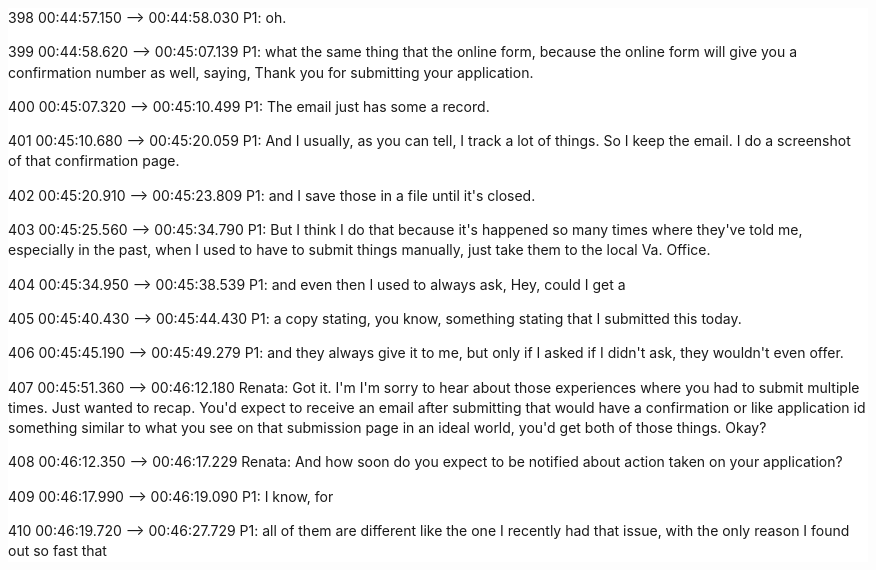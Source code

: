 398
00:44:57.150 --> 00:44:58.030
P1: oh.

399
00:44:58.620 --> 00:45:07.139
P1: what the same thing that the online form, because the online form will give you a confirmation number as well, saying, Thank you for submitting your application.

400
00:45:07.320 --> 00:45:10.499
P1: The email just has some a record.

401
00:45:10.680 --> 00:45:20.059
P1: And I usually, as you can tell, I track a lot of things. So I keep the email. I do a screenshot of that confirmation page.

402
00:45:20.910 --> 00:45:23.809
P1: and I save those in a file until it's closed.

403
00:45:25.560 --> 00:45:34.790
P1: But I think I do that because it's happened so many times where they've told me, especially in the past, when I used to have to submit things manually, just take them to the local Va. Office.

404
00:45:34.950 --> 00:45:38.539
P1: and even then I used to always ask, Hey, could I get a

405
00:45:40.430 --> 00:45:44.430
P1: a copy stating, you know, something stating that I submitted this today.

406
00:45:45.190 --> 00:45:49.279
P1: and they always give it to me, but only if I asked if I didn't ask, they wouldn't even offer.

407
00:45:51.360 --> 00:46:12.180
Renata: Got it. I'm I'm sorry to hear about those experiences where you had to submit multiple times. Just wanted to recap. You'd expect to receive an email after submitting that would have a confirmation or like application id something similar to what you see on that submission page in an ideal world, you'd get both of those things. Okay?

408
00:46:12.350 --> 00:46:17.229
Renata: And how soon do you expect to be notified about action taken on your application?

409
00:46:17.990 --> 00:46:19.090
P1: I know, for

410
00:46:19.720 --> 00:46:27.729
P1: all of them are different like the one I recently had that issue, with the only reason I found out so fast that
